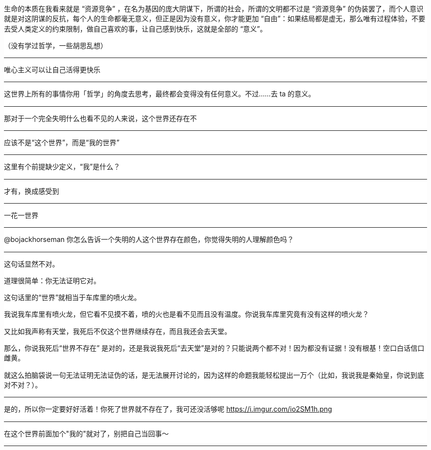 生命的本质在我看来就是 “资源竞争” ，在名为基因的庞大阴谋下，所谓的社会，所谓的文明都不过是 “资源竞争” 的伪装罢了，而个人意识就是对这阴谋的反抗，每个人的生命都毫无意义，但正是因为没有意义，你才能更加 “自由”：如果结局都是虚无，那么唯有过程体验，不要去受人类定义的约束限制，做自己喜欢的事，让自己感到快乐，这就是全部的 “意义”。

（没有学过哲学，一些胡思乱想）

---------------------------------------------------

唯心主义可以让自己活得更快乐

---------------------------------------------------

这世界上所有的事情你用「哲学」的角度去思考，最终都会变得没有任何意义。不过……去 ta 的意义。

---------------------------------------------------

那对于一个完全失明什么也看不见的人来说，这个世界还存在不

---------------------------------------------------

应该不是“这个世界”，而是“我的世界”

---------------------------------------------------

这里有个前提缺少定义，“我”是什么？

---------------------------------------------------

才有，换成感受到

---------------------------------------------------

一花一世界

---------------------------------------------------

@bojackhorseman 你怎么告诉一个失明的人这个世界存在颜色，你觉得失明的人理解颜色吗？

---------------------------------------------------

这句话显然不对。

道理很简单：你无法证明它对。

这句话里的“世界”就相当于车库里的喷火龙。

我说我车库里有喷火龙，但它看不见摸不着，喷的火也是看不见而且没有温度。你说我车库里究竟有没有这样的喷火龙？

又比如我声称有天堂，我死后不仅这个世界继续存在，而且我还会去天堂。

那么，你说我死后“世界不存在” 是对的，还是我说我死后“去天堂”是对的？只能说两个都不对！因为都没有证据！没有根基！空口白话信口雌黄。

就这么拍脑袋说一句无法证明无法证伪的话，是无法展开讨论的，因为这样的命题我能轻松提出一万个（比如，我说我是秦始皇，你说到底对不对？）。

---------------------------------------------------

是的，所以你一定要好好活着！你死了世界就不存在了，我可还没活够呢 https://i.imgur.com/io2SM1h.png

---------------------------------------------------

在这个世界前面加个"我的"就对了，别把自己当回事～

---------------------------------------------------
